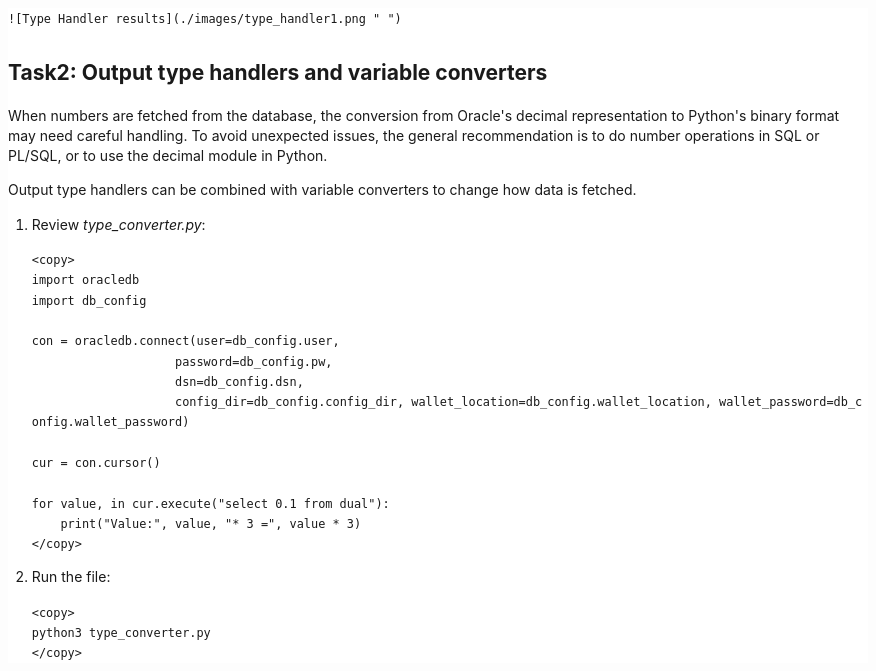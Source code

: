     ![Type Handler results](./images/type_handler1.png " ")

## Task2:  Output type handlers and variable converters

When numbers are fetched from the database, the conversion from Oracle's decimal representation to Python's binary format may need careful handling. To avoid unexpected issues, the general recommendation is to do number operations in SQL or PL/SQL, or to use the decimal module in Python.

Output type handlers can be combined with variable converters to change how data is fetched.

1. Review *type\_converter.py*:

    ````
    <copy>
    import oracledb
    import db_config
    
    con = oracledb.connect(user=db_config.user,
                        password=db_config.pw, 
                        dsn=db_config.dsn, 
                        config_dir=db_config.config_dir, wallet_location=db_config.wallet_location, wallet_password=db_config.wallet_password)

    cur = con.cursor()

    for value, in cur.execute("select 0.1 from dual"):
        print("Value:", value, "* 3 =", value * 3)
    </copy>
    ````

2. Run the file:

    ````
    <copy>
    python3 type_converter.py
    </copy>
    ````
